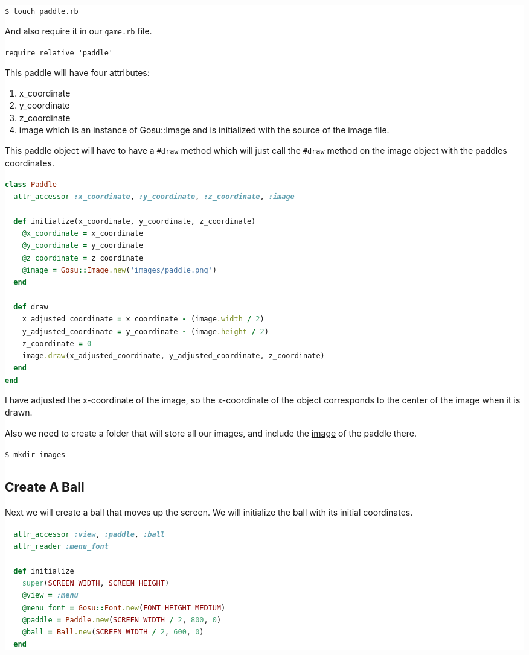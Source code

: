 `$ touch paddle.rb`

And also require it in our `game.rb` file.

`require_relative 'paddle'`

This paddle will have four attributes:

1. x_coordinate
2. y_coordinate
3. z_coordinate
4. image which is an instance of [Gosu::Image](https://www.libgosu.org/rdoc/Gosu/Image.html) and is initialized with the source of the image file.

This paddle object will have to have a `#draw` method which will just call the `#draw` method on the image object with the paddles coordinates.

```ruby
class Paddle
  attr_accessor :x_coordinate, :y_coordinate, :z_coordinate, :image

  def initialize(x_coordinate, y_coordinate, z_coordinate)
    @x_coordinate = x_coordinate
    @y_coordinate = y_coordinate
    @z_coordinate = z_coordinate
    @image = Gosu::Image.new('images/paddle.png')
  end

  def draw
    x_adjusted_coordinate = x_coordinate - (image.width / 2)
    y_adjusted_coordinate = y_coordinate - (image.height / 2)
    z_coordinate = 0
    image.draw(x_adjusted_coordinate, y_adjusted_coordinate, z_coordinate)
  end
end
```

I have adjusted the x-coordinate of the image, so the x-coordinate of the object corresponds to the center of the image when it is drawn.

Also we need to create a folder that will store all our images, and include the [image](https://raw.githubusercontent.com/davidrf/introduction_to_gosu/master/images/paddle.png) of the paddle there.

`$ mkdir images`

## Create A Ball

Next we will create a ball that moves up the screen. We will initialize the ball with its initial coordinates.

```ruby
  attr_accessor :view, :paddle, :ball
  attr_reader :menu_font

  def initialize
    super(SCREEN_WIDTH, SCREEN_HEIGHT)
    @view = :menu
    @menu_font = Gosu::Font.new(FONT_HEIGHT_MEDIUM)
    @paddle = Paddle.new(SCREEN_WIDTH / 2, 800, 0)
    @ball = Ball.new(SCREEN_WIDTH / 2, 600, 0)
  end
```
